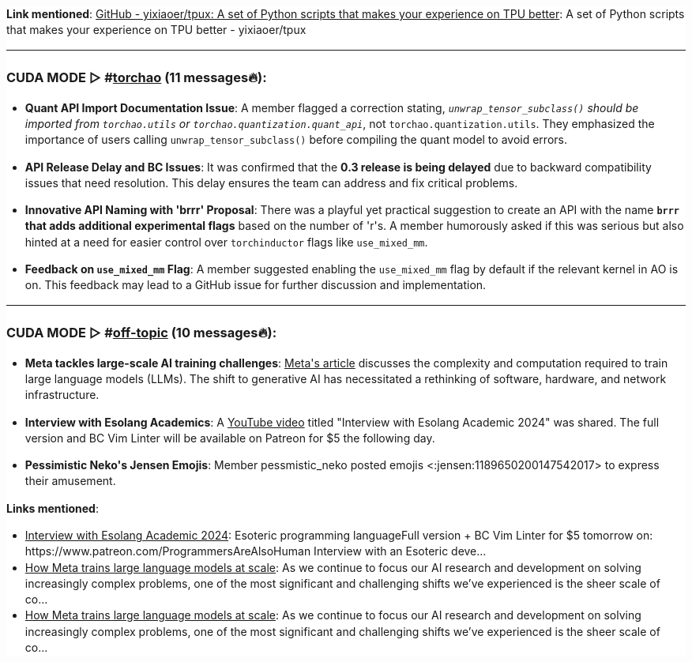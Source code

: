 **Link mentioned**: <a href="https://github.com/yixiaoer/tpux">GitHub - yixiaoer/tpux: A set of Python scripts that makes your experience on TPU better</a>: A set of Python scripts that makes your experience on TPU better - yixiaoer/tpux

  

---


### **CUDA MODE ▷ #[torchao](https://discord.com/channels/1189498204333543425/1205223658021458100/1251751170675052565)** (11 messages🔥): 

- **Quant API Import Documentation Issue**: A member flagged a correction stating, *``unwrap_tensor_subclass()`` should be imported from `torchao.utils` or `torchao.quantization.quant_api`*, not `torchao.quantization.utils`. They emphasized the importance of users calling `unwrap_tensor_subclass()` before compiling the quant model to avoid errors.

- **API Release Delay and BC Issues**: It was confirmed that the **0.3 release is being delayed** due to backward compatibility issues that need resolution. This delay ensures the team can address and fix critical problems.

- **Innovative API Naming with 'brrr' Proposal**: There was a playful yet practical suggestion to create an API with the name **`brrr` that adds additional experimental flags** based on the number of 'r's. A member humorously asked if this was serious but also hinted at a need for easier control over `torchinductor` flags like `use_mixed_mm`.

- **Feedback on `use_mixed_mm` Flag**: A member suggested enabling the `use_mixed_mm` flag by default if the relevant kernel in AO is on. This feedback may lead to a GitHub issue for further discussion and implementation.


  

---


### **CUDA MODE ▷ #[off-topic](https://discord.com/channels/1189498204333543425/1215328286503075953/1251340075686432778)** (10 messages🔥): 

- **Meta tackles large-scale AI training challenges**: [Meta's article](https://engineering.fb.com/2024/06/12/data-infrastructure/training-large-language-models-at-scale-meta/) discusses the complexity and computation required to train large language models (LLMs). The shift to generative AI has necessitated a rethinking of software, hardware, and network infrastructure.

- **Interview with Esolang Academics**: A [YouTube video](https://www.youtube.com/watch?v=ieqsL5NkS6I) titled "Interview with Esolang Academic 2024" was shared. The full version and BC Vim Linter will be available on Patreon for $5 the following day.

- **Pessimistic Neko's Jensen Emojis**: Member pessmistic_neko posted emojis <:jensen:1189650200147542017> to express their amusement.


<div class="linksMentioned">

<strong>Links mentioned</strong>:

<ul>
<li>
<a href="https://www.youtube.com/watch?v=ieqsL5NkS6I">Interview with Esolang Academic 2024</a>: Esoteric programming languageFull version + BC Vim Linter for $5 tomorrow on: https://www.patreon.com/ProgrammersAreAlsoHuman Interview with an Esoteric deve...</li><li><a href="https://engineering.fb.com/2024/06/12/data-infrastructure/training-large-language-models-at-scale-meta/">How Meta trains large language models at scale</a>: As we continue to focus our AI research and development on solving increasingly complex problems, one of the most significant and challenging shifts we&#8217;ve experienced is the sheer scale of co…</li><li><a href="https://engineering.fb.com/2024/06/12/data-infrastructure/training-large-language-models-at-scale-me">How Meta trains large language models at scale</a>: As we continue to focus our AI research and development on solving increasingly complex problems, one of the most significant and challenging shifts we&#8217;ve experienced is the sheer scale of co…
</li>
</ul>